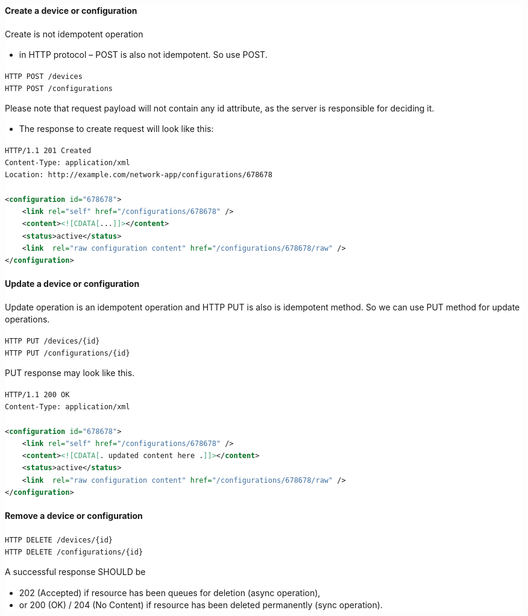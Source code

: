 #### Create a device or configuration
Create is not idempotent operation
- in HTTP protocol – POST is also not idempotent. So use POST.
```
HTTP POST /devices
HTTP POST /configurations
```
Please note that request payload will not contain any id attribute, as the server is responsible for deciding it. 
- The response to create request will look like this:

```xml
HTTP/1.1 201 Created
Content-Type: application/xml
Location: http://example.com/network-app/configurations/678678
 
<configuration id="678678">
    <link rel="self" href="/configurations/678678" />
    <content><![CDATA[...]]></content>
    <status>active</status>
    <link  rel="raw configuration content" href="/configurations/678678/raw" /> 
</configuration>

```

#### Update a device or configuration
Update operation is an idempotent operation and HTTP PUT is also is idempotent method. So we can use PUT method for update operations.
```
HTTP PUT /devices/{id}
HTTP PUT /configurations/{id}
```

PUT response may look like this.

```xml
HTTP/1.1 200 OK
Content-Type: application/xml
 
<configuration id="678678">
    <link rel="self" href="/configurations/678678" />
    <content><![CDATA[. updated content here .]]></content>
    <status>active</status>
    <link  rel="raw configuration content" href="/configurations/678678/raw" /> 
</configuration>
```

#### Remove a device or configuration

```xml
HTTP DELETE /devices/{id}
HTTP DELETE /configurations/{id}
```

A successful response SHOULD be 
- 202 (Accepted) if resource has been queues for deletion (async operation), 
- or 200 (OK) / 204 (No Content) if resource has been deleted permanently (sync operation).
